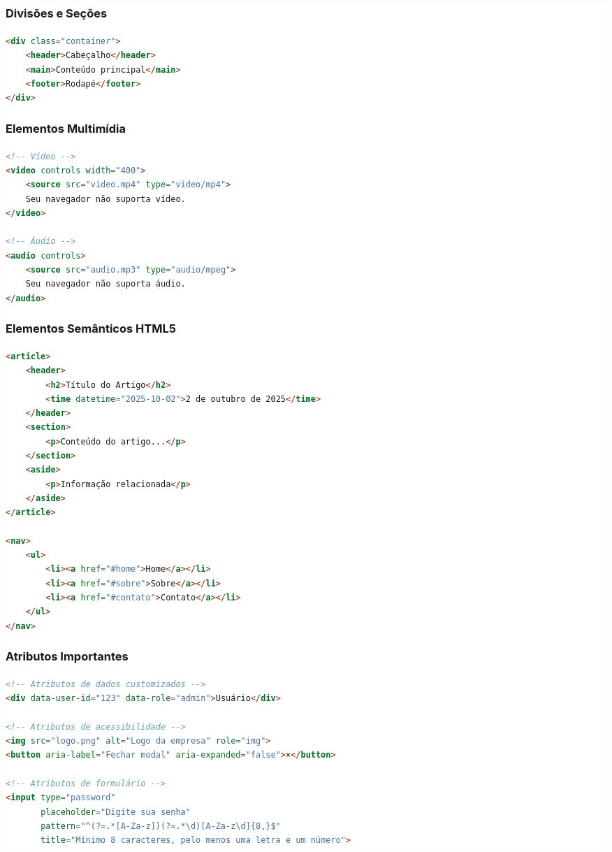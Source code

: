 ### Divisões e Seções
```html
<div class="container">
    <header>Cabeçalho</header>
    <main>Conteúdo principal</main>
    <footer>Rodapé</footer>
</div>
```

### Elementos Multimídia
```html
<!-- Vídeo -->
<video controls width="400">
    <source src="video.mp4" type="video/mp4">
    Seu navegador não suporta vídeo.
</video>

<!-- Áudio -->
<audio controls>
    <source src="audio.mp3" type="audio/mpeg">
    Seu navegador não suporta áudio.
</audio>
```

### Elementos Semânticos HTML5
```html
<article>
    <header>
        <h2>Título do Artigo</h2>
        <time datetime="2025-10-02">2 de outubro de 2025</time>
    </header>
    <section>
        <p>Conteúdo do artigo...</p>
    </section>
    <aside>
        <p>Informação relacionada</p>
    </aside>
</article>

<nav>
    <ul>
        <li><a href="#home">Home</a></li>
        <li><a href="#sobre">Sobre</a></li>
        <li><a href="#contato">Contato</a></li>
    </ul>
</nav>
```

### Atributos Importantes
```html
<!-- Atributos de dados customizados -->
<div data-user-id="123" data-role="admin">Usuário</div>

<!-- Atributos de acessibilidade -->
<img src="logo.png" alt="Logo da empresa" role="img">
<button aria-label="Fechar modal" aria-expanded="false">×</button>

<!-- Atributos de formulário -->
<input type="password" 
       placeholder="Digite sua senha"
       pattern="^(?=.*[A-Za-z])(?=.*\d)[A-Za-z\d]{8,}$"
       title="Mínimo 8 caracteres, pelo menos uma letra e um número">
```
